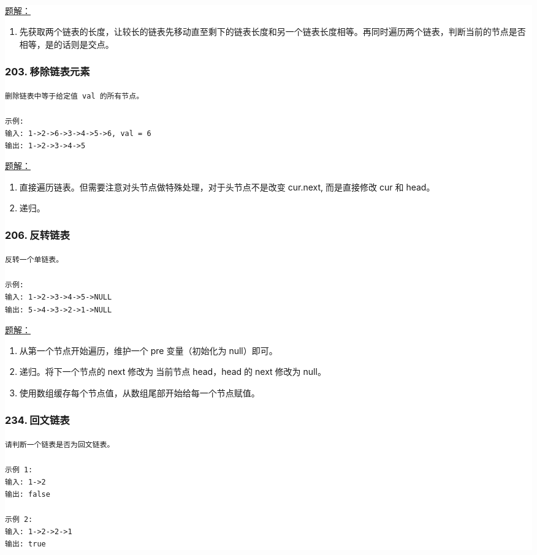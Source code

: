 [题解：](https://github.com/DangoSky/algorithm/blob/master/LeetCode/160.%20%E7%9B%B8%E4%BA%A4%E9%93%BE%E8%A1%A8.js)

1. 先获取两个链表的长度，让较长的链表先移动直至剩下的链表长度和另一个链表长度相等。再同时遍历两个链表，判断当前的节点是否相等，是的话则是交点。


### 203. 移除链表元素

```
删除链表中等于给定值 val 的所有节点。

示例:
输入: 1->2->6->3->4->5->6, val = 6
输出: 1->2->3->4->5
```

[题解：](https://github.com/DangoSky/algorithm/blob/master/LeetCode/203.%20%E7%A7%BB%E9%99%A4%E9%93%BE%E8%A1%A8%E5%85%83%E7%B4%A0.js)

1. 直接遍历链表。但需要注意对头节点做特殊处理，对于头节点不是改变 cur.next, 而是直接修改 cur 和 head。

2. 递归。


### 206. 反转链表

```
反转一个单链表。

示例:
输入: 1->2->3->4->5->NULL
输出: 5->4->3->2->1->NULL
```

[题解：](https://github.com/DangoSky/algorithm/blob/master/LeetCode/206.%20%E5%8F%8D%E8%BD%AC%E9%93%BE%E8%A1%A8.js)

1. 从第一个节点开始遍历，维护一个 pre 变量（初始化为 null）即可。

2. 递归。将下一个节点的 next 修改为 当前节点 head，head 的 next 修改为 null。

3. 使用数组缓存每个节点值，从数组尾部开始给每一个节点赋值。


### 234. 回文链表

```
请判断一个链表是否为回文链表。

示例 1:
输入: 1->2
输出: false

示例 2:
输入: 1->2->2->1
输出: true
```
